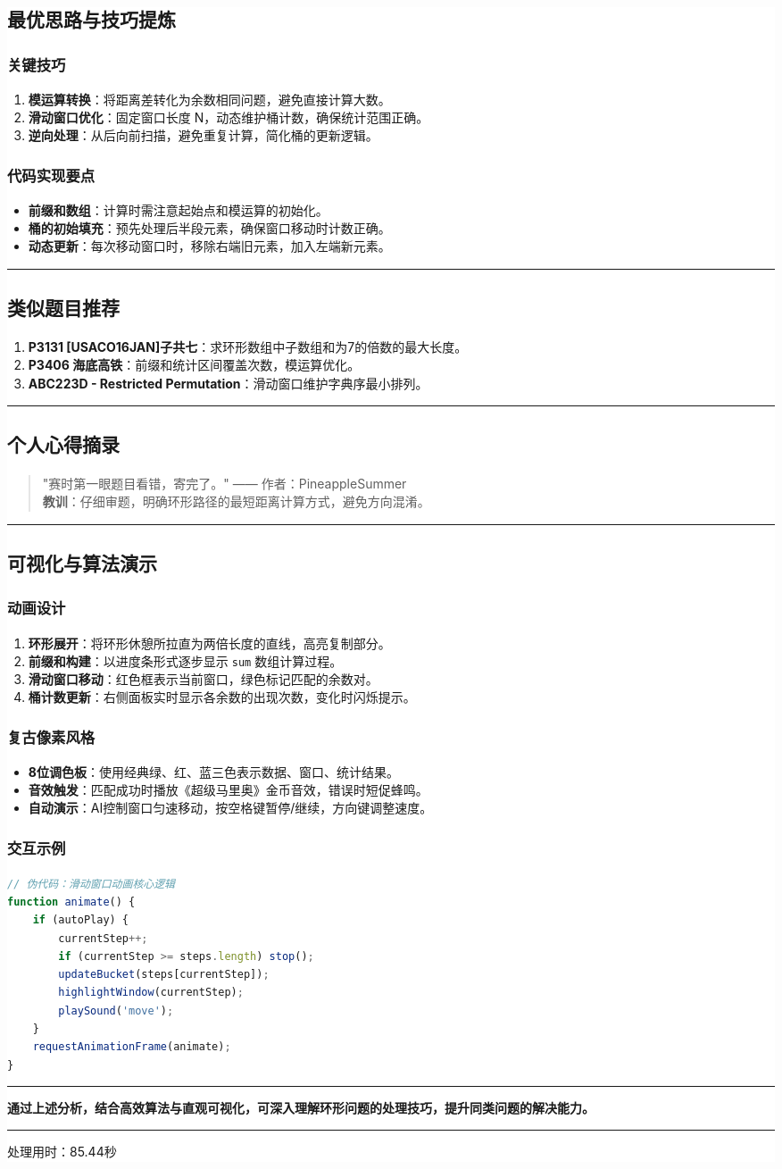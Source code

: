 
## 最优思路与技巧提炼  

### 关键技巧  
1. **模运算转换**：将距离差转化为余数相同问题，避免直接计算大数。  
2. **滑动窗口优化**：固定窗口长度 N，动态维护桶计数，确保统计范围正确。  
3. **逆向处理**：从后向前扫描，避免重复计算，简化桶的更新逻辑。  

### 代码实现要点  
- **前缀和数组**：计算时需注意起始点和模运算的初始化。  
- **桶的初始填充**：预先处理后半段元素，确保窗口移动时计数正确。  
- **动态更新**：每次移动窗口时，移除右端旧元素，加入左端新元素。  

---

## 类似题目推荐  
1. **P3131 [USACO16JAN]子共七**：求环形数组中子数组和为7的倍数的最大长度。  
2. **P3406 海底高铁**：前缀和统计区间覆盖次数，模运算优化。  
3. **ABC223D - Restricted Permutation**：滑动窗口维护字典序最小排列。  

---

## 个人心得摘录  
> "赛时第一眼题目看错，寄完了。" —— 作者：PineappleSummer  
> **教训**：仔细审题，明确环形路径的最短距离计算方式，避免方向混淆。  

---

## 可视化与算法演示  

### 动画设计  
1. **环形展开**：将环形休憩所拉直为两倍长度的直线，高亮复制部分。  
2. **前缀和构建**：以进度条形式逐步显示 `sum` 数组计算过程。  
3. **滑动窗口移动**：红色框表示当前窗口，绿色标记匹配的余数对。  
4. **桶计数更新**：右侧面板实时显示各余数的出现次数，变化时闪烁提示。  

### 复古像素风格  
- **8位调色板**：使用经典绿、红、蓝三色表示数据、窗口、统计结果。  
- **音效触发**：匹配成功时播放《超级马里奥》金币音效，错误时短促蜂鸣。  
- **自动演示**：AI控制窗口匀速移动，按空格键暂停/继续，方向键调整速度。  

### 交互示例  
```javascript
// 伪代码：滑动窗口动画核心逻辑
function animate() {
    if (autoPlay) {
        currentStep++;
        if (currentStep >= steps.length) stop();
        updateBucket(steps[currentStep]);
        highlightWindow(currentStep);
        playSound('move');
    }
    requestAnimationFrame(animate);
}
``` 

---

**通过上述分析，结合高效算法与直观可视化，可深入理解环形问题的处理技巧，提升同类问题的解决能力。**

---
处理用时：85.44秒